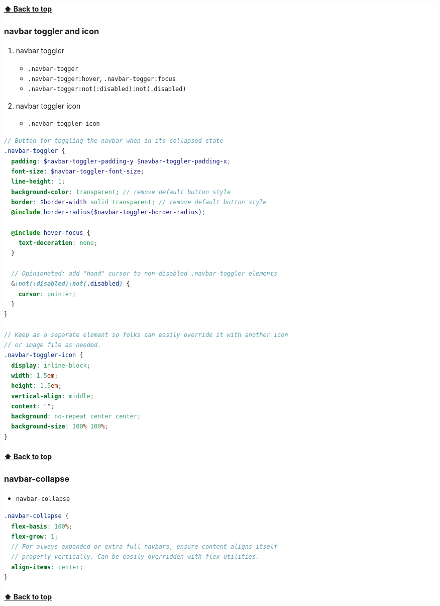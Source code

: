 ```SCSS
```
#### [⬆ Back to top][0.0]


### navbar toggler and icon
1. navbar toggler
   * `.navbar-togger`
   * `.navbar-togger:hover`, `.navbar-togger:focus`
   * `.navbar-togger:not(:disabled):not(.disabled)`

2. navbar toggler icon
    * `.navbar-toggler-icon`
```SCSS
// Button for toggling the navbar when in its collapsed state
.navbar-toggler {
  padding: $navbar-toggler-padding-y $navbar-toggler-padding-x;
  font-size: $navbar-toggler-font-size;
  line-height: 1;
  background-color: transparent; // remove default button style
  border: $border-width solid transparent; // remove default button style
  @include border-radius($navbar-toggler-border-radius);

  @include hover-focus {
    text-decoration: none;
  }

  // Opinionated: add "hand" cursor to non-disabled .navbar-toggler elements
  &:not(:disabled):not(.disabled) {
    cursor: pointer;
  }
}

// Keep as a separate element so folks can easily override it with another icon
// or image file as needed.
.navbar-toggler-icon {
  display: inline-block;
  width: 1.5em;
  height: 1.5em;
  vertical-align: middle;
  content: "";
  background: no-repeat center center;
  background-size: 100% 100%;
}
```
#### [⬆ Back to top][0.0]


### navbar-collapse
* `navbar-collapse`
```SCSS
.navbar-collapse {
  flex-basis: 100%;
  flex-grow: 1;
  // For always expanded or extra full navbars, ensure content aligns itself
  // properly vertically. Can be easily overridden with flex utilities.
  align-items: center;
}
```
#### [⬆ Back to top][0.0]






[0.0]: #Navbar
[1.0]: #basic-navbar
[2.0]: #navbar-light-backgruond
[3.0]: #navbar-dark-backgruond
[4.0]: #navbar-brand
[5.0]: #navbar-nav
[6.0]: #navbar-text
[7.0]: #responsive-navbar
[7.1]: #navbar-expand
[7.2]: #navbar-toggler-and-icon
[7.3]: #navbar-collapse
[01]: https://823406519.github.io/Bootstrap/Appendix/3Components-F-Navbar.html
[02]: ../Appendix/3Components-F-Navbar.html